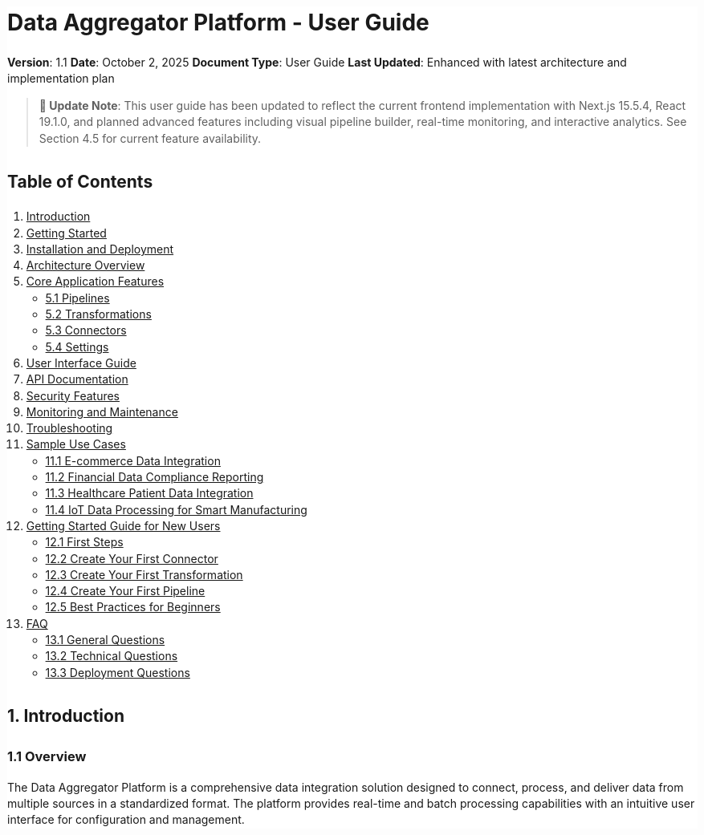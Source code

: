 # Data Aggregator Platform - User Guide

**Version**: 1.1
**Date**: October 2, 2025
**Document Type**: User Guide
**Last Updated**: Enhanced with latest architecture and implementation plan

> **📝 Update Note**: This user guide has been updated to reflect the current frontend implementation with Next.js 15.5.4, React 19.1.0, and planned advanced features including visual pipeline builder, real-time monitoring, and interactive analytics. See Section 4.5 for current feature availability.

## Table of Contents

1. [Introduction](#introduction)
2. [Getting Started](#getting-started)
3. [Installation and Deployment](#installation-and-deployment)
4. [Architecture Overview](#architecture-overview)
5. [Core Application Features](#core-application-features)
    - [5.1 Pipelines](#51-pipelines)
    - [5.2 Transformations](#52-transformations)
    - [5.3 Connectors](#53-connectors)
    - [5.4 Settings](#54-settings)
6. [User Interface Guide](#user-interface-guide)
7. [API Documentation](#api-documentation)
8. [Security Features](#security-features)
9. [Monitoring and Maintenance](#monitoring-and-maintenance)
10. [Troubleshooting](#troubleshooting)
11. [Sample Use Cases](#11-sample-use-cases)
    - [11.1 E-commerce Data Integration](#111-e-commerce-data-integration)
    - [11.2 Financial Data Compliance Reporting](#112-financial-data-compliance-reporting)
    - [11.3 Healthcare Patient Data Integration](#113-healthcare-patient-data-integration)
    - [11.4 IoT Data Processing for Smart Manufacturing](#114-iot-data-processing-for-smart-manufacturing)
12. [Getting Started Guide for New Users](#12-getting-started-guide-for-new-users)
    - [12.1 First Steps](#121-first-steps)
    - [12.2 Create Your First Connector](#122-create-your-first-connector)
    - [12.3 Create Your First Transformation](#123-create-your-first-transformation)
    - [12.4 Create Your First Pipeline](#124-create-your-first-pipeline)
    - [12.5 Best Practices for Beginners](#125-best-practices-for-beginners)
13. [FAQ](#13-faq)
    - [13.1 General Questions](#131-general-questions)
    - [13.2 Technical Questions](#132-technical-questions)
    - [13.3 Deployment Questions](#133-deployment-questions)

## 1. Introduction

### 1.1 Overview

The Data Aggregator Platform is a comprehensive data integration solution designed to connect, process, and deliver data from multiple sources in a standardized format. The platform provides real-time and batch processing capabilities with an intuitive user interface for configuration and management.

